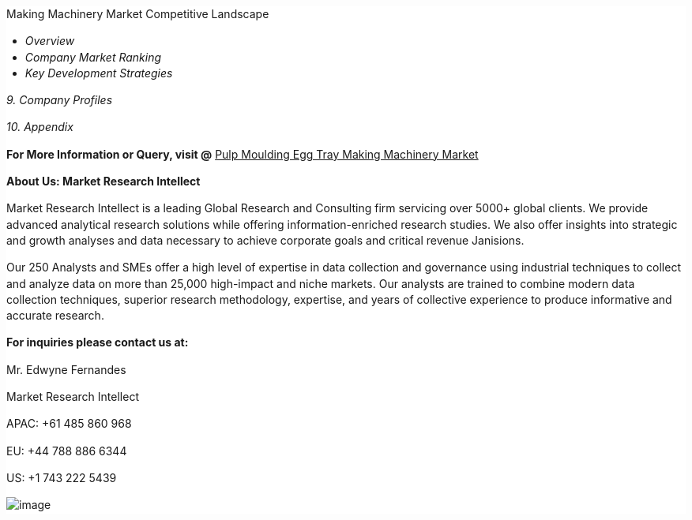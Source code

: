 Making Machinery Market Competitive Landscape</span></em></p><ul><li><em><span class="">Overview</span></em></li><li><em><span class="">Company Market Ranking</span></em></li><li><em><span class="">Key Development Strategies</span></em></li></ul><p><em><span class="font-[700]">9. Company Profiles</span></em></p><p><em><span class="font-[700]">10. Appendix</span></em></p><p><span class="font-[700]"><strong>For More Information or Query, visit&nbsp;@</strong>&nbsp;</span><span class="font-[700]"><a href="https://www.marketresearchintellect.com/product/global-pulp-moulding-egg-tray-making-machinery-market-size-and-forecast/?utm_source=Linkedin&utm_medium=828" target="_blank" data-tracking-control-name="article-ssr-frontend-pulse_little-text-block" data-tracking-will-navigate="" data-test-link="">Pulp Moulding Egg Tray Making Machinery Market</a></span></p><p><strong><span class="font-[700]">About Us: Market Research Intellect</span></strong></p><p><span class="">Market Research Intellect is a leading Global Research and Consulting firm servicing over 5000+ global clients. We provide advanced analytical research solutions while offering information-enriched research studies.&nbsp;</span>We also offer insights into strategic and growth analyses and data necessary to achieve corporate goals and critical revenue Janisions.</p><p><span class="">Our 250 Analysts and SMEs offer a high level of expertise in data collection and governance using industrial techniques to collect and analyze data on more than 25,000 high-impact and niche markets. Our analysts are trained to combine modern data collection techniques, superior research methodology, expertise, and years of collective experience to produce informative and accurate research.</span></p><p><strong>For inquiries please contact us at:</strong></p><p>Mr. Edwyne Fernandes</p><p>Market Research Intellect</p><p>APAC: +61 485 860 968</p><p>EU: +44 788 886 6344</p><p>US: +1 743 222 5439</p>
![image](https://github.com/user-attachments/assets/57d90462-45c7-4c99-8b55-deabed5d12ba)
